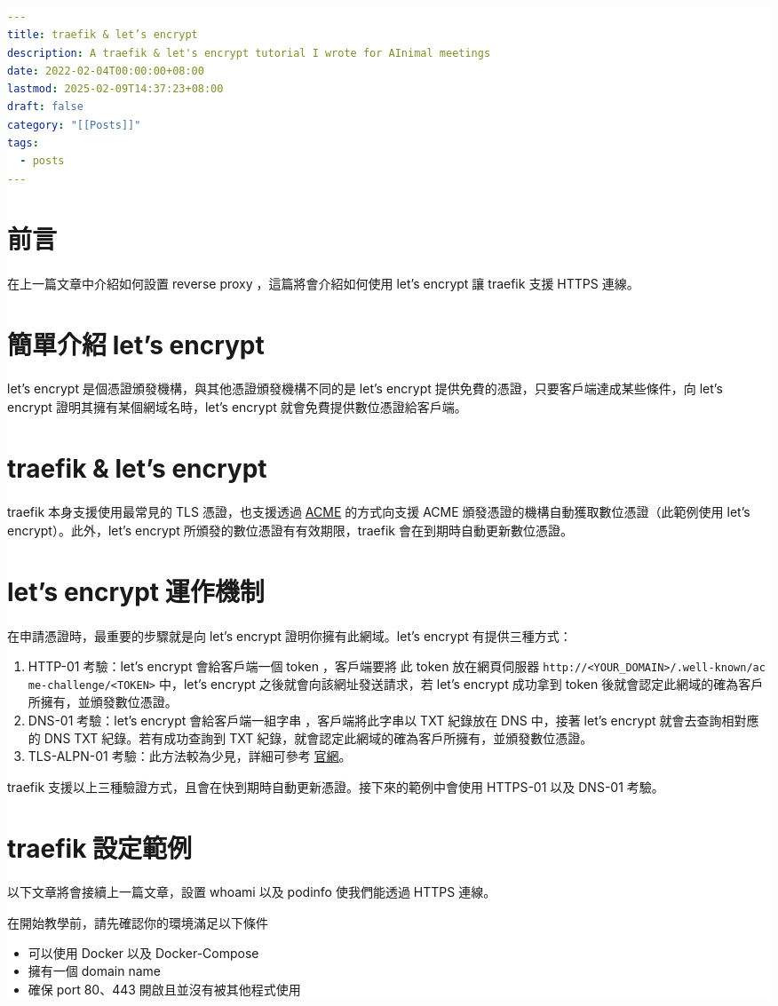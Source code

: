 ```yaml
---
title: traefik & let’s encrypt
description: A traefik & let's encrypt tutorial I wrote for AInimal meetings
date: 2022-02-04T00:00:00+08:00
lastmod: 2025-02-09T14:37:23+08:00
draft: false
category: "[[Posts]]"
tags:
  - posts
---
```


# 前言

在上一篇文章中介紹如何設置 reverse proxy ，這篇將會介紹如何使用 let’s encrypt 讓 traefik 支援 HTTPS 連線。

# 簡單介紹 let’s encrypt

let’s encrypt 是個憑證頒發機構，與其他憑證頒發機構不同的是 let’s encrypt 提供免費的憑證，只要客戶端達成某些條件，向 let’s encrypt 證明其擁有某個網域名時，let’s encrypt 就會免費提供數位憑證給客戶端。

# traefik & let’s encrypt

traefik 本身支援使用最常見的 TLS 憑證，也支援透過 [ACME](https://zh.wikipedia.org/wiki/%E8%87%AA%E5%8B%95%E6%86%91%E8%AD%89%E6%9B%B4%E6%96%B0%E7%92%B0%E5%A2%83) 的方式向支援 ACME 頒發憑證的機構自動獲取數位憑證（此範例使用 let’s encrypt）。此外，let’s encrypt 所頒發的數位憑證有有效期限，traefik 會在到期時自動更新數位憑證。

# let’s encrypt 運作機制

在申請憑證時，最重要的步驟就是向 let’s encrypt 證明你擁有此網域。let’s encrypt 有提供三種方式：

1. HTTP-01 考驗：let’s encrypt 會給客戶端一個 token ，客戶端要將 此 token 放在網頁伺服器 `http://<YOUR_DOMAIN>/.well-known/acme-challenge/<TOKEN>` 中，let’s encrypt 之後就會向該網址發送請求，若 let’s encrypt 成功拿到 token 後就會認定此網域的確為客戶所擁有，並頒發數位憑證。
2. DNS-01 考驗：let’s encrypt 會給客戶端一組字串 ，客戶端將此字串以 TXT 紀錄放在 DNS 中，接著 let’s encrypt 就會去查詢相對應的 DNS TXT 紀錄。若有成功查詢到 TXT 紀錄，就會認定此網域的確為客戶所擁有，並頒發數位憑證。
3. TLS-ALPN-01 考驗：此方法較為少見，詳細可參考 [官網](https://letsencrypt.org/zh-tw/docs/challenge-types/)。

traefik 支援以上三種驗證方式，且會在快到期時自動更新憑證。接下來的範例中會使用 HTTPS-01 以及 DNS-01 考驗。

# traefik 設定範例

以下文章將會接續上一篇文章，設置 whoami 以及 podinfo 使我們能透過 HTTPS 連線。

在開始教學前，請先確認你的環境滿足以下條件

- 可以使用 Docker 以及 Docker-Compose
- 擁有一個 domain name
- 確保 port 80、443 開啟且並沒有被其他程式使用
